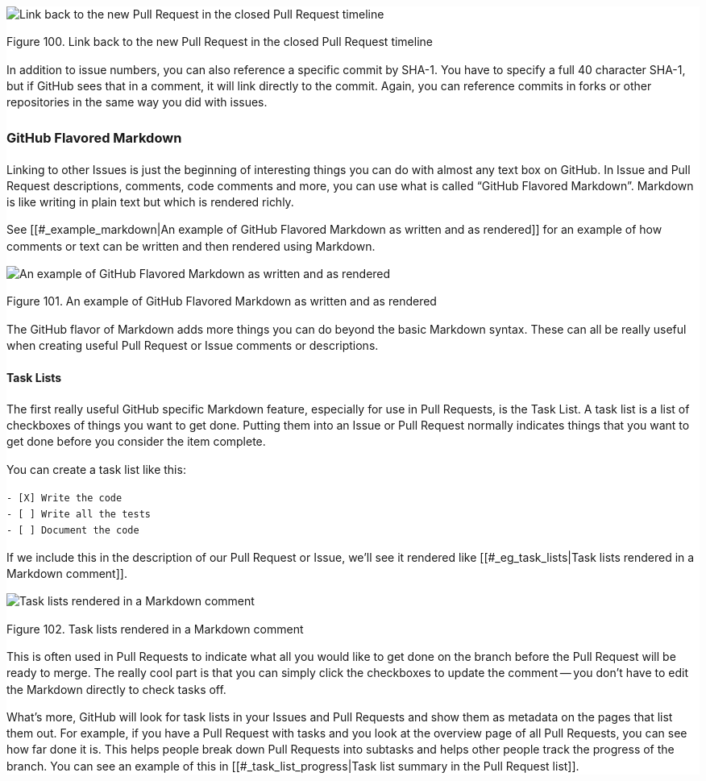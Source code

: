 ![Link back to the new Pull Request in the closed Pull Request timeline](/Pro%20Git%20-%20Scott%20Chacon/images/mentions-03-closed.png)

Figure 100. Link back to the new Pull Request in the closed Pull Request timeline

In addition to issue numbers, you can also reference a specific commit by SHA-1. You have to specify a full 40 character SHA-1, but if GitHub sees that in a comment, it will link directly to the commit. Again, you can reference commits in forks or other repositories in the same way you did with issues.

### GitHub Flavored Markdown

Linking to other Issues is just the beginning of interesting things you can do with almost any text box on GitHub. In Issue and Pull Request descriptions, comments, code comments and more, you can use what is called “GitHub Flavored Markdown”. Markdown is like writing in plain text but which is rendered richly.

See [[#_example_markdown|An example of GitHub Flavored Markdown as written and as rendered]] for an example of how comments or text can be written and then rendered using Markdown.

![An example of GitHub Flavored Markdown as written and as rendered](/Pro%20Git%20-%20Scott%20Chacon/images/markdown-01-example.png)

Figure 101. An example of GitHub Flavored Markdown as written and as rendered

The GitHub flavor of Markdown adds more things you can do beyond the basic Markdown syntax. These can all be really useful when creating useful Pull Request or Issue comments or descriptions.

#### Task Lists

The first really useful GitHub specific Markdown feature, especially for use in Pull Requests, is the Task List. A task list is a list of checkboxes of things you want to get done. Putting them into an Issue or Pull Request normally indicates things that you want to get done before you consider the item complete.

You can create a task list like this:

    - [X] Write the code
    - [ ] Write all the tests
    - [ ] Document the code

If we include this in the description of our Pull Request or Issue, we’ll see it rendered like [[#_eg_task_lists|Task lists rendered in a Markdown comment]].

![Task lists rendered in a Markdown comment](/Pro%20Git%20-%20Scott%20Chacon/images/markdown-02-tasks.png)

Figure 102. Task lists rendered in a Markdown comment

This is often used in Pull Requests to indicate what all you would like to get done on the branch before the Pull Request will be ready to merge. The really cool part is that you can simply click the checkboxes to update the comment — you don’t have to edit the Markdown directly to check tasks off.

What’s more, GitHub will look for task lists in your Issues and Pull Requests and show them as metadata on the pages that list them out. For example, if you have a Pull Request with tasks and you look at the overview page of all Pull Requests, you can see how far done it is. This helps people break down Pull Requests into subtasks and helps other people track the progress of the branch. You can see an example of this in [[#_task_list_progress|Task list summary in the Pull Request list]].

